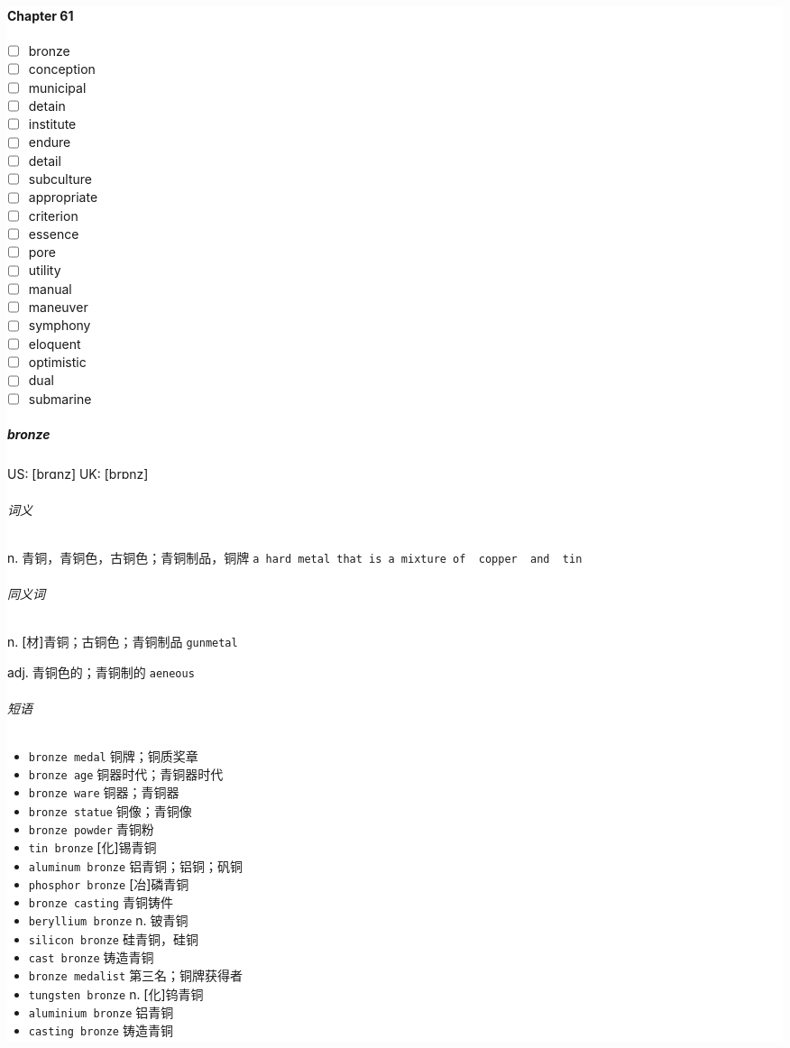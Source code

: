 #### Chapter 61

- [ ] bronze
- [ ] conception
- [ ] municipal
- [ ] detain
- [ ] institute
- [ ] endure
- [ ] detail
- [ ] subculture
- [ ] appropriate
- [ ] criterion
- [ ] essence
- [ ] pore
- [ ] utility
- [ ] manual
- [ ] maneuver
- [ ] symphony
- [ ] eloquent
- [ ] optimistic
- [ ] dual
- [ ] submarine

##### bronze

US: [brɑnz]
UK: [brɒnz]

###### 词义

n. 青铜，青铜色，古铜色；青铜制品，铜牌
`a hard metal that is a mixture of  copper  and  tin `

###### 同义词

n. [材]青铜；古铜色；青铜制品
`gunmetal`

adj. 青铜色的；青铜制的
`aeneous`


###### 短语

- `bronze medal` 铜牌；铜质奖章
- `bronze age` 铜器时代；青铜器时代
- `bronze ware` 铜器；青铜器
- `bronze statue` 铜像；青铜像
- `bronze powder` 青铜粉
- `tin bronze` [化]锡青铜
- `aluminum bronze` 铝青铜；铝铜；矾铜
- `phosphor bronze` [冶]磷青铜
- `bronze casting` 青铜铸件
- `beryllium bronze` n. 铍青铜
- `silicon bronze` 硅青铜，硅铜
- `cast bronze` 铸造青铜
- `bronze medalist` 第三名；铜牌获得者
- `tungsten bronze` n. [化]钨青铜
- `aluminium bronze` 铝青铜
- `casting bronze` 铸造青铜

